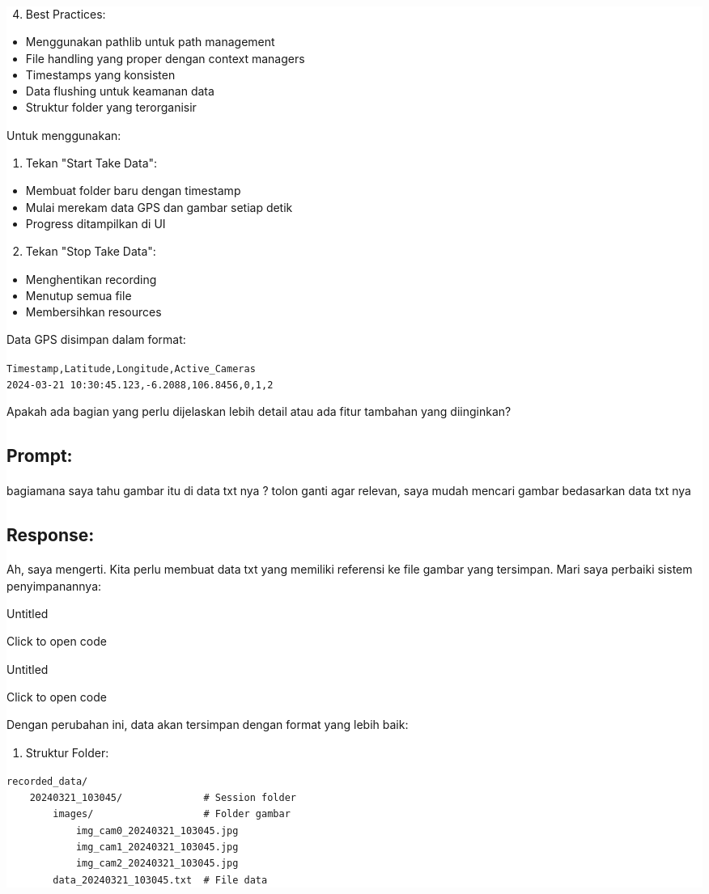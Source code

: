 4.  Best Practices:

*   Menggunakan pathlib untuk path management
*   File handling yang proper dengan context managers
*   Timestamps yang konsisten
*   Data flushing untuk keamanan data
*   Struktur folder yang terorganisir

Untuk menggunakan:

1.  Tekan "Start Take Data":

*   Membuat folder baru dengan timestamp
*   Mulai merekam data GPS dan gambar setiap detik
*   Progress ditampilkan di UI

2.  Tekan "Stop Take Data":

*   Menghentikan recording
*   Menutup semua file
*   Membersihkan resources

Data GPS disimpan dalam format:

```
Timestamp,Latitude,Longitude,Active_Cameras
2024-03-21 10:30:45.123,-6.2088,106.8456,0,1,2
```

Apakah ada bagian yang perlu dijelaskan lebih detail atau ada fitur tambahan yang diinginkan?

## Prompt:
bagiamana saya tahu gambar itu di data txt nya ? tolon ganti agar relevan, saya mudah mencari gambar bedasarkan data txt nya

## Response:
Ah, saya mengerti. Kita perlu membuat data txt yang memiliki referensi ke file gambar yang tersimpan. Mari saya perbaiki sistem penyimpanannya:

Untitled

Click to open code

Untitled

Click to open code

Dengan perubahan ini, data akan tersimpan dengan format yang lebih baik:

1.  Struktur Folder:

```
recorded_data/
    20240321_103045/              # Session folder
        images/                   # Folder gambar
            img_cam0_20240321_103045.jpg
            img_cam1_20240321_103045.jpg
            img_cam2_20240321_103045.jpg
        data_20240321_103045.txt  # File data
```
